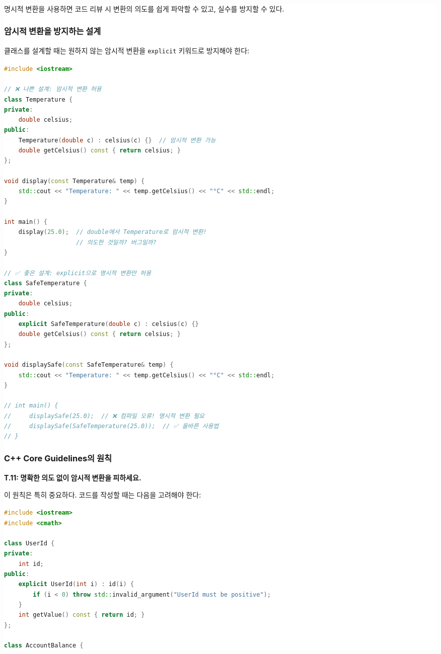 명시적 변환을 사용하면 코드 리뷰 시 변환의 의도를 쉽게 파악할 수 있고, 실수를 방지할 수 있다.

### 암시적 변환을 방지하는 설계
클래스를 설계할 때는 원하지 않는 암시적 변환을 `explicit` 키워드로 방지해야 한다:
  
```cpp
#include <iostream>

// ❌ 나쁜 설계: 암시적 변환 허용
class Temperature {
private:
    double celsius;
public:
    Temperature(double c) : celsius(c) {}  // 암시적 변환 가능
    double getCelsius() const { return celsius; }
};

void display(const Temperature& temp) {
    std::cout << "Temperature: " << temp.getCelsius() << "°C" << std::endl;
}

int main() {
    display(25.0);  // double에서 Temperature로 암시적 변환!
                    // 의도한 것일까? 버그일까?
}

// ✅ 좋은 설계: explicit으로 명시적 변환만 허용
class SafeTemperature {
private:
    double celsius;
public:
    explicit SafeTemperature(double c) : celsius(c) {}
    double getCelsius() const { return celsius; }
};

void displaySafe(const SafeTemperature& temp) {
    std::cout << "Temperature: " << temp.getCelsius() << "°C" << std::endl;
}

// int main() {
//     displaySafe(25.0);  // ❌ 컴파일 오류! 명시적 변환 필요
//     displaySafe(SafeTemperature(25.0));  // ✅ 올바른 사용법
// }
```

### C++ Core Guidelines의 원칙
**T.11: 명확한 의도 없이 암시적 변환을 피하세요.**

이 원칙은 특히 중요하다. 코드를 작성할 때는 다음을 고려해야 한다:

```cpp
#include <iostream>
#include <cmath>

class UserId {
private:
    int id;
public:
    explicit UserId(int i) : id(i) {
        if (i < 0) throw std::invalid_argument("UserId must be positive");
    }
    int getValue() const { return id; }
};

class AccountBalance {
```